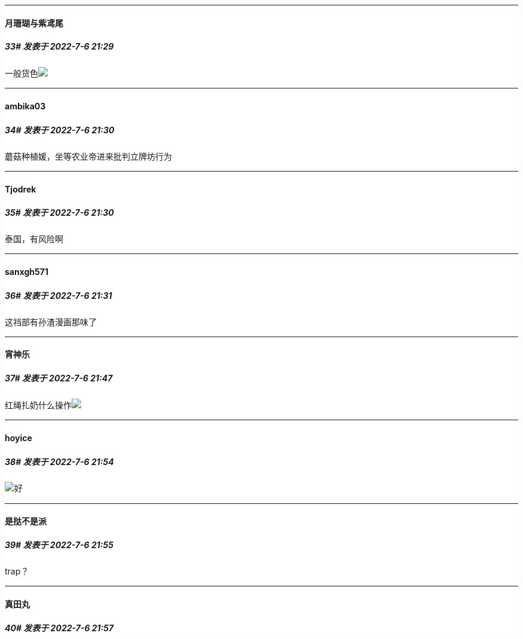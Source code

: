 *****

####  月珊瑚与紫鸢尾  
##### 33#       发表于 2022-7-6 21:29

一般货色<img src="https://static.saraba1st.com/image/smiley/face2017/081.png" referrerpolicy="no-referrer">

*****

####  ambika03  
##### 34#       发表于 2022-7-6 21:30

蘑菇种植媛，坐等农业帝进来批判立牌坊行为

*****

####  Tjodrek  
##### 35#       发表于 2022-7-6 21:30

泰国，有风险啊

*****

####  sanxgh571  
##### 36#       发表于 2022-7-6 21:31

这裆部有孙渣漫画那味了

*****

####  宵神乐  
##### 37#       发表于 2022-7-6 21:47

红绳扎奶什么操作<img src="https://static.saraba1st.com/image/smiley/face2017/067.png" referrerpolicy="no-referrer">

*****

####  hoyice  
##### 38#       发表于 2022-7-6 21:54

<img src="https://static.saraba1st.com/image/smiley/face2017/077.png" referrerpolicy="no-referrer">好

*****

####  是挞不是派  
##### 39#       发表于 2022-7-6 21:55

trap？

*****

####  真田丸  
##### 40#       发表于 2022-7-6 21:57

